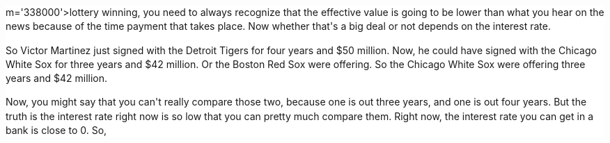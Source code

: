   m='338000'>lottery</span> <span m='338430'>winning,</span> <span
  m='339530'>you</span> <span m='339660'>need</span> <span m='339800'>to</span>
  <span m='339900'>always</span> <span m='340160'>recognize</span> <span
  m='341280'>that</span> <span m='341710'>the</span> <span
  m='341860'>effective</span> <span m='342420'>value</span> <span
  m='342980'>is</span> <span m='343130'>going</span> <span m='343230'>to</span>
  <span m='343270'>be</span> <span m='343390'>lower</span> <span
  m='343790'>than</span> <span m='343950'>what</span> <span
  m='344080'>you</span> <span m='344160'>hear</span> <span m='344380'>on</span>
  <span m='344460'>the</span> <span m='344540'>news</span> <span
  m='345210'>because</span> <span m='345760'>of</span> <span
  m='345840'>the</span> <span m='345920'>time</span> <span
  m='346220'>payment</span> <span m='347330'>that</span> <span
  m='348070'>takes</span> <span m='348440'>place.</span> <span
  m='349010'>Now</span> <span m='349180'>whether</span> <span
  m='349420'>that's</span> <span m='349640'>a</span> <span m='349690'>big</span>
  <span m='349900'>deal</span> <span m='350090'>or</span> <span
  m='350140'>not</span> <span m='350330'>depends</span> <span m='350620'>on
  the</span> <span m='350730'>interest</span> <span m='351030'>rate.</span>
  </p><p><span m='352300'>So</span> <span m='352490'>Victor</span> <span
  m='352770'>Martinez</span> <span m='353270'>just</span> <span
  m='353380'>signed</span> <span m='353680'>with the</span> <span
  m='353760'>Detroit</span> <span m='354170'>Tigers</span> <span
  m='354610'>for</span> <span m='354740'>four</span> <span
  m='355040'>years</span> <span m='355300'>and</span> <span m='355400'>$50
  million.</span> <span m='360410'>Now,</span> <span m='360760'>he</span> <span
  m='360970'>could</span> <span m='361130'>have</span> <span
  m='361240'>signed</span> <span m='361720'>with</span> <span
  m='362350'>the</span> <span m='362460'>Chicago</span> <span
  m='362820'>White</span> <span m='363090'>Sox</span> <span
  m='363440'>for</span> <span m='363560'>three</span> <span
  m='363820'>years</span> <span m='364030'>and</span> <span m='364130'>$42
  million.</span> <span m='365170'>Or</span> <span m='365300'>the</span> <span
  m='365390'>Boston</span> <span m='365740'>Red</span> <span
  m='365920'>Sox</span> <span m='366260'>were</span> <span
  m='366390'>offering.</span> <span m='368550'>So</span> <span
  m='369000'>the</span> <span m='369280'>Chicago</span> <span m='369340'>White
  Sox</span> <span m='369510'>were</span> <span m='369630'>offering</span> <span
  m='369820'>three years</span> <span m='370030'>and</span> <span m='370110'>$42
  million.</span> </p><p><span m='371180'>Now,</span> <span
  m='371590'>you</span> <span m='371710'>might</span> <span
  m='371970'>say</span> <span m='372080'>that you</span> <span
  m='372140'>can't</span> <span m='372360'>really</span> <span
  m='372560'>compare</span> <span m='372950'>those</span> <span
  m='373290'>two,</span> <span m='374250'>because</span> <span m='374480'>one
  is</span> <span m='374980'>out</span> <span m='375230'>three</span> <span
  m='375430'>years,</span> <span m='375590'>and</span> <span
  m='375610'>one</span> <span m='375780'>is out</span> <span
  m='375970'>four</span> <span m='376160'>years.</span> <span
  m='376330'>But</span> <span m='376460'>the</span> <span
  m='376540'>truth</span> <span m='376840'>is</span> <span m='376990'>the</span>
  <span m='377100'>interest</span> <span m='377450'>rate</span> <span
  m='377620'>right</span> <span m='377810'>now</span> <span m='377980'>is</span>
  <span m='378070'>so</span> <span m='378320'>low</span> <span
  m='378655'>that</span> <span m='379240'>you</span> <span m='379370'>can</span>
  <span m='379600'>pretty</span> <span m='379760'>much</span> <span
  m='379980'>compare</span> <span m='380270'>them.</span> <span
  m='380940'>Right</span> <span m='381160'>now,</span> <span
  m='381300'>the</span> <span m='381450'>interest</span> <span
  m='381740'>rate</span> <span m='381900'>you</span> <span m='382000'>can</span>
  <span m='382130'>get</span> <span m='382520'>in</span> <span
  m='382640'>a</span> <span m='382690'>bank</span> <span m='383010'>is</span>
  <span m='383130'>close</span> <span m='383380'>to</span> <span
  m='383460'>0.</span> <span m='384670'>So,</span> <span